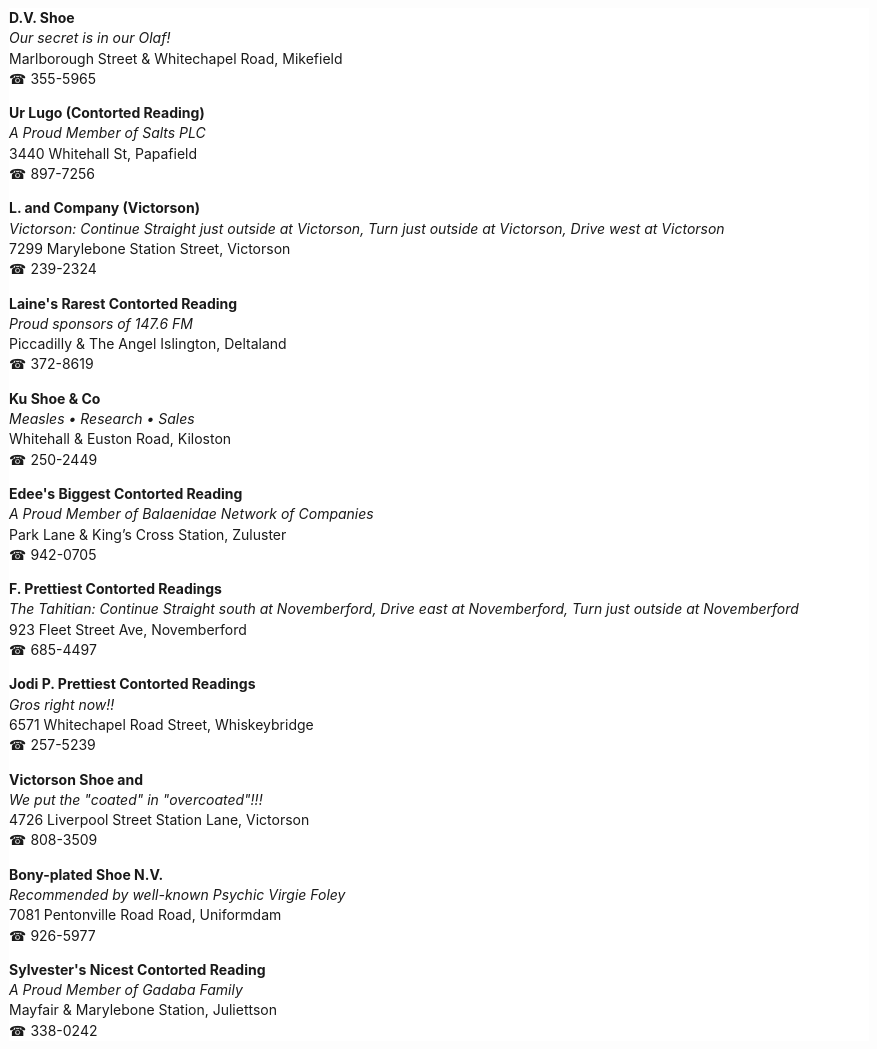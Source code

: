 **D.V. Shoe**  
_Our secret is in our Olaf!_  
Marlborough Street & Whitechapel Road, Mikefield  
☎ 355-5965

**Ur Lugo (Contorted Reading)**  
_A Proud Member of Salts PLC_  
3440 Whitehall St, Papafield  
☎ 897-7256

**L. and Company (Victorson)**  
_Victorson: Continue Straight just outside at Victorson, Turn just outside at Victorson, Drive west at Victorson_  
7299 Marylebone Station Street, Victorson  
☎ 239-2324

**Laine's Rarest Contorted Reading**  
_Proud sponsors of 147.6 FM_  
Piccadilly & The Angel Islington, Deltaland  
☎ 372-8619

**Ku Shoe & Co**  
_Measles • Research • Sales_  
Whitehall & Euston Road, Kiloston  
☎ 250-2449

**Edee's Biggest Contorted Reading**  
_A Proud Member of Balaenidae Network of Companies_  
Park Lane & King’s Cross Station, Zuluster  
☎ 942-0705

**F. Prettiest Contorted Readings**  
_The Tahitian: Continue Straight south at Novemberford, Drive east at Novemberford, Turn just outside at Novemberford_  
923 Fleet Street Ave, Novemberford  
☎ 685-4497

**Jodi P. Prettiest Contorted Readings**  
_Gros right now!!_  
6571 Whitechapel Road Street, Whiskeybridge  
☎ 257-5239

**Victorson Shoe and**  
_We put the "coated" in "overcoated"!!!_  
4726 Liverpool Street Station Lane, Victorson  
☎ 808-3509

**Bony-plated Shoe N.V.**  
_Recommended by well-known Psychic Virgie Foley_  
7081 Pentonville Road Road, Uniformdam  
☎ 926-5977

**Sylvester's Nicest Contorted Reading**  
_A Proud Member of Gadaba Family_  
Mayfair & Marylebone Station, Juliettson  
☎ 338-0242
